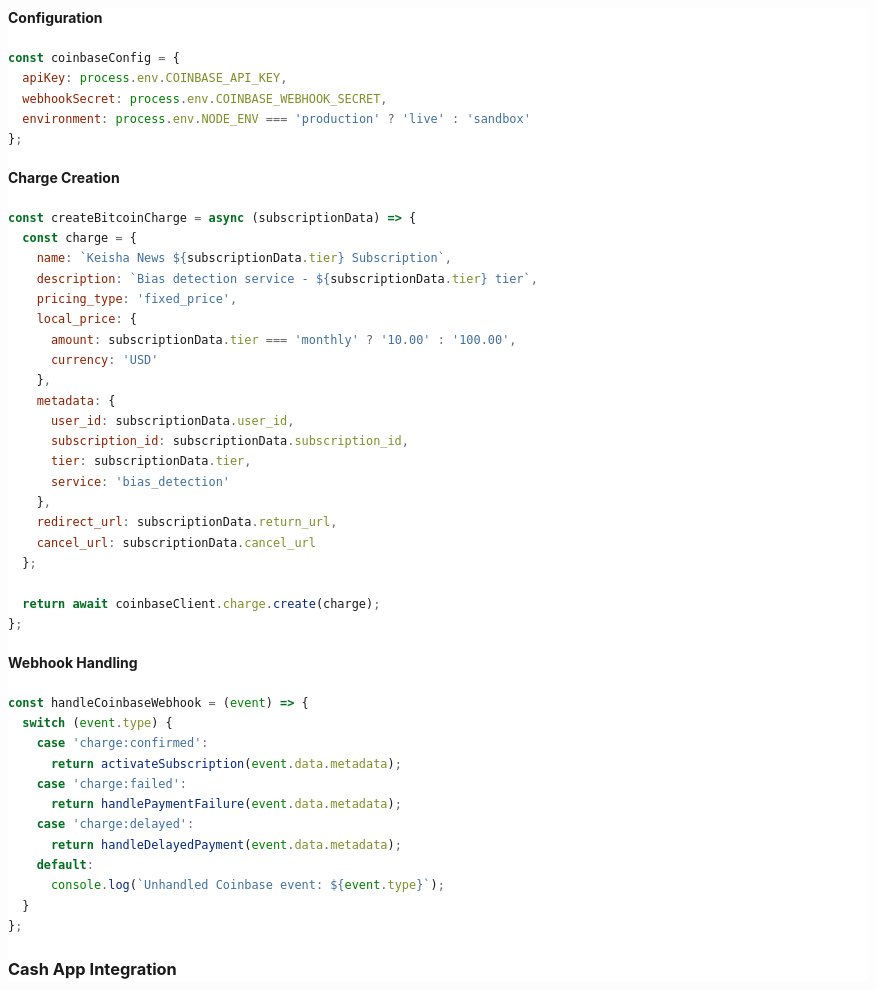 #### Configuration
```javascript
const coinbaseConfig = {
  apiKey: process.env.COINBASE_API_KEY,
  webhookSecret: process.env.COINBASE_WEBHOOK_SECRET,
  environment: process.env.NODE_ENV === 'production' ? 'live' : 'sandbox'
};
```

#### Charge Creation
```javascript
const createBitcoinCharge = async (subscriptionData) => {
  const charge = {
    name: `Keisha News ${subscriptionData.tier} Subscription`,
    description: `Bias detection service - ${subscriptionData.tier} tier`,
    pricing_type: 'fixed_price',
    local_price: {
      amount: subscriptionData.tier === 'monthly' ? '10.00' : '100.00',
      currency: 'USD'
    },
    metadata: {
      user_id: subscriptionData.user_id,
      subscription_id: subscriptionData.subscription_id,
      tier: subscriptionData.tier,
      service: 'bias_detection'
    },
    redirect_url: subscriptionData.return_url,
    cancel_url: subscriptionData.cancel_url
  };
  
  return await coinbaseClient.charge.create(charge);
};
```

#### Webhook Handling
```javascript
const handleCoinbaseWebhook = (event) => {
  switch (event.type) {
    case 'charge:confirmed':
      return activateSubscription(event.data.metadata);
    case 'charge:failed':
      return handlePaymentFailure(event.data.metadata);
    case 'charge:delayed':
      return handleDelayedPayment(event.data.metadata);
    default:
      console.log(`Unhandled Coinbase event: ${event.type}`);
  }
};
```

### Cash App Integration
